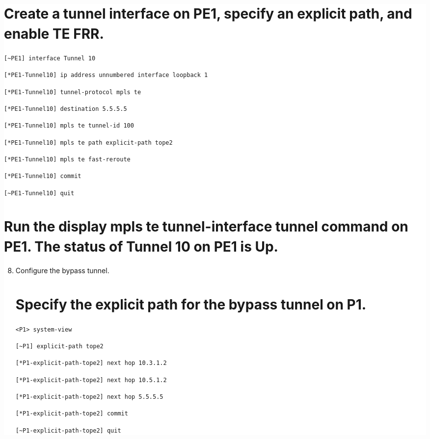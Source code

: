    # Create a tunnel interface on PE1, specify an explicit path, and enable TE FRR.
   
   ```
   [~PE1] interface Tunnel 10
   ```
   ```
   [*PE1-Tunnel10] ip address unnumbered interface loopback 1
   ```
   ```
   [*PE1-Tunnel10] tunnel-protocol mpls te
   ```
   ```
   [*PE1-Tunnel10] destination 5.5.5.5
   ```
   ```
   [*PE1-Tunnel10] mpls te tunnel-id 100
   ```
   ```
   [*PE1-Tunnel10] mpls te path explicit-path tope2
   ```
   ```
   [*PE1-Tunnel10] mpls te fast-reroute
   ```
   ```
   [*PE1-Tunnel10] commit
   ```
   ```
   [~PE1-Tunnel10] quit
   ```
   
   # Run the **display mpls te tunnel-interface tunnel** command on PE1. The status of Tunnel 10 on PE1 is Up.
8. Configure the bypass tunnel.
   
   
   
   # Specify the explicit path for the bypass tunnel on P1.
   
   ```
   <P1> system-view
   ```
   ```
   [~P1] explicit-path tope2
   ```
   ```
   [*P1-explicit-path-tope2] next hop 10.3.1.2
   ```
   ```
   [*P1-explicit-path-tope2] next hop 10.5.1.2
   ```
   ```
   [*P1-explicit-path-tope2] next hop 5.5.5.5
   ```
   ```
   [*P1-explicit-path-tope2] commit
   ```
   ```
   [~P1-explicit-path-tope2] quit
   ```
   